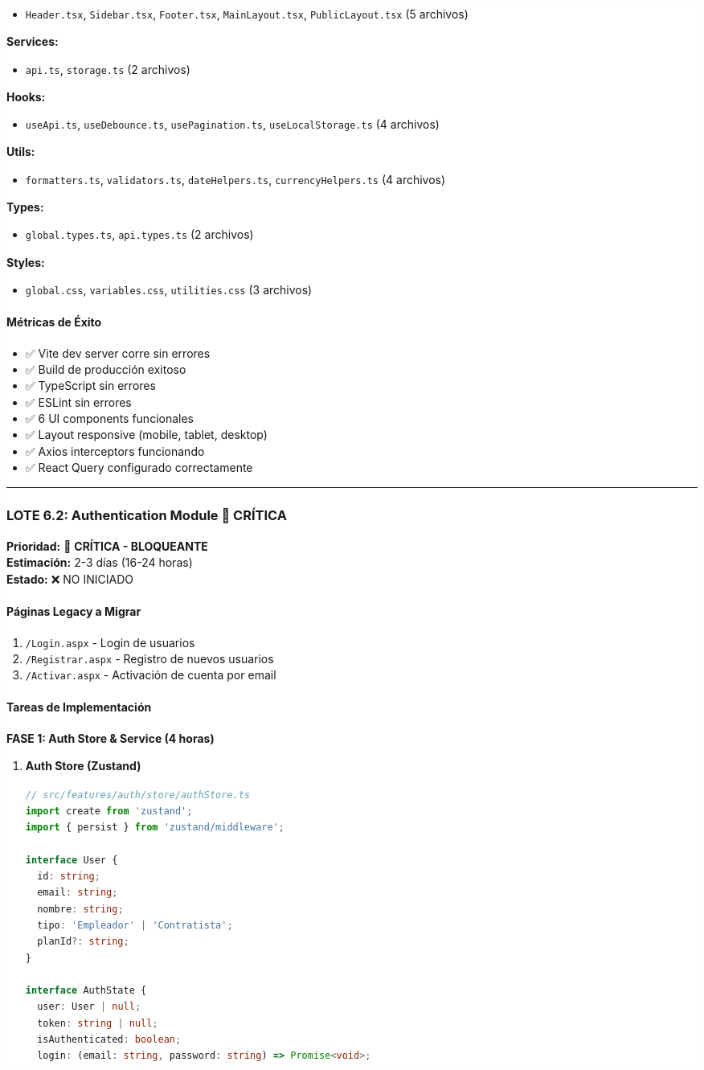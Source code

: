 - `Header.tsx`, `Sidebar.tsx`, `Footer.tsx`, `MainLayout.tsx`, `PublicLayout.tsx` (5 archivos)

**Services:**

- `api.ts`, `storage.ts` (2 archivos)

**Hooks:**

- `useApi.ts`, `useDebounce.ts`, `usePagination.ts`, `useLocalStorage.ts` (4 archivos)

**Utils:**

- `formatters.ts`, `validators.ts`, `dateHelpers.ts`, `currencyHelpers.ts` (4 archivos)

**Types:**

- `global.types.ts`, `api.types.ts` (2 archivos)

**Styles:**

- `global.css`, `variables.css`, `utilities.css` (3 archivos)

#### Métricas de Éxito

- ✅ Vite dev server corre sin errores
- ✅ Build de producción exitoso
- ✅ TypeScript sin errores
- ✅ ESLint sin errores
- ✅ 6 UI components funcionales
- ✅ Layout responsive (mobile, tablet, desktop)
- ✅ Axios interceptors funcionando
- ✅ React Query configurado correctamente

---

### LOTE 6.2: Authentication Module 🔴 CRÍTICA

**Prioridad:** 🔴 **CRÍTICA - BLOQUEANTE**  
**Estimación:** 2-3 días (16-24 horas)  
**Estado:** ❌ NO INICIADO

#### Páginas Legacy a Migrar

1. `/Login.aspx` - Login de usuarios
2. `/Registrar.aspx` - Registro de nuevos usuarios
3. `/Activar.aspx` - Activación de cuenta por email

#### Tareas de Implementación

**FASE 1: Auth Store & Service (4 horas)**

1. **Auth Store (Zustand)**

   ```typescript
   // src/features/auth/store/authStore.ts
   import create from 'zustand';
   import { persist } from 'zustand/middleware';
   
   interface User {
     id: string;
     email: string;
     nombre: string;
     tipo: 'Empleador' | 'Contratista';
     planId?: string;
   }
   
   interface AuthState {
     user: User | null;
     token: string | null;
     isAuthenticated: boolean;
     login: (email: string, password: string) => Promise<void>;
   ```